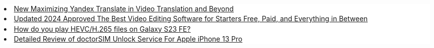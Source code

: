 <li><a href="https://ai-voice-clone.techidaily.com/new-maximizing-yandex-translate-in-video-translation-and-beyond/"><u>New Maximizing Yandex Translate in Video Translation and Beyond</u></a></li>
<li><a href="https://smart-video-creator.techidaily.com/updated-2024-approved-the-best-video-editing-software-for-starters-free-paid-and-everything-in-between/"><u>Updated 2024 Approved The Best Video Editing Software for Starters Free, Paid, and Everything in Between</u></a></li>
<li><a href="https://phone-solutions.techidaily.com/how-do-you-play-hevch265-files-on-galaxy-s23-fe-by-aiseesoft-video-converter-play-hevc-video-on-android/"><u>How do you play HEVC/H.265 files on Galaxy S23 FE?</u></a></li>
<li><a href="https://ios-unlock.techidaily.com/detailed-review-of-doctorsim-unlock-service-for-apple-iphone-13-pro-by-drfone-ios/"><u>Detailed Review of doctorSIM Unlock Service For Apple iPhone 13 Pro</u></a></li>
</ul></div>

